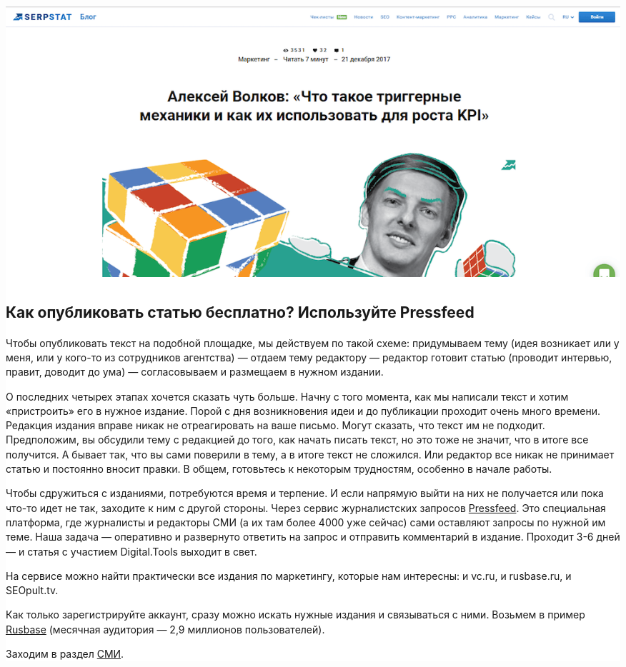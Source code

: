 ![](assets/uploads/image1-3.png)

## Как опубликовать статью бесплатно? Используйте Pressfeed

Чтобы опубликовать текст на подобной площадке, мы действуем по такой схеме: придумываем тему (идея возникает или у меня, или у кого-то из сотрудников агентства) — отдаем тему редактору — редактор готовит статью (проводит интервью, правит, доводит до ума) — согласовываем и размещаем в нужном издании.

О последних четырех этапах хочется сказать чуть больше. Начну с того момента, как мы написали текст и хотим «пристроить» его в нужное издание. Порой с дня возникновения идеи и до публикации проходит очень много времени. Редакция издания вправе никак не отреагировать на ваше письмо. Могут сказать, что текст им не подходит. Предположим, вы обсудили тему с редакцией до того, как начать писать текст, но это тоже не значит, что в итоге все получится. А бывает так, что вы сами поверили в тему, а в итоге текст не сложился. Или редактор все никак не принимает статью и постоянно вносит правки. В общем, готовьтесь к некоторым трудностям, особенно в начале работы.

Чтобы сдружиться с изданиями, потребуются время и терпение. И если напрямую выйти на них не получается или пока что-то идет не так, заходите к ним с другой стороны. Через сервис журналистских запросов [Pressfeed](https://pressfeed.ru/). Это специальная платформа, где журналисты и редакторы СМИ (а их там более 4000 уже сейчас) сами оставляют запросы по нужной им теме. Наша задача — оперативно и развернуто ответить на запрос и отправить комментарий в издание. Проходит 3-6 дней — и статья с участием Digital.Tools выходит в свет.

На сервисе можно найти практически все издания по маркетингу, которые нам интересны: и vc.ru, и rusbase.ru, и SEOpult.tv.

Как только зарегистрируйте аккаунт, сразу можно искать нужные издания и связываться с ними. Возьмем в пример [Rusbase](https://rb.ru/) (месячная аудитория — 2,9 миллионов пользователей).

Заходим в раздел [СМИ]( "https://pressfeed.ru/smi-catalog").
